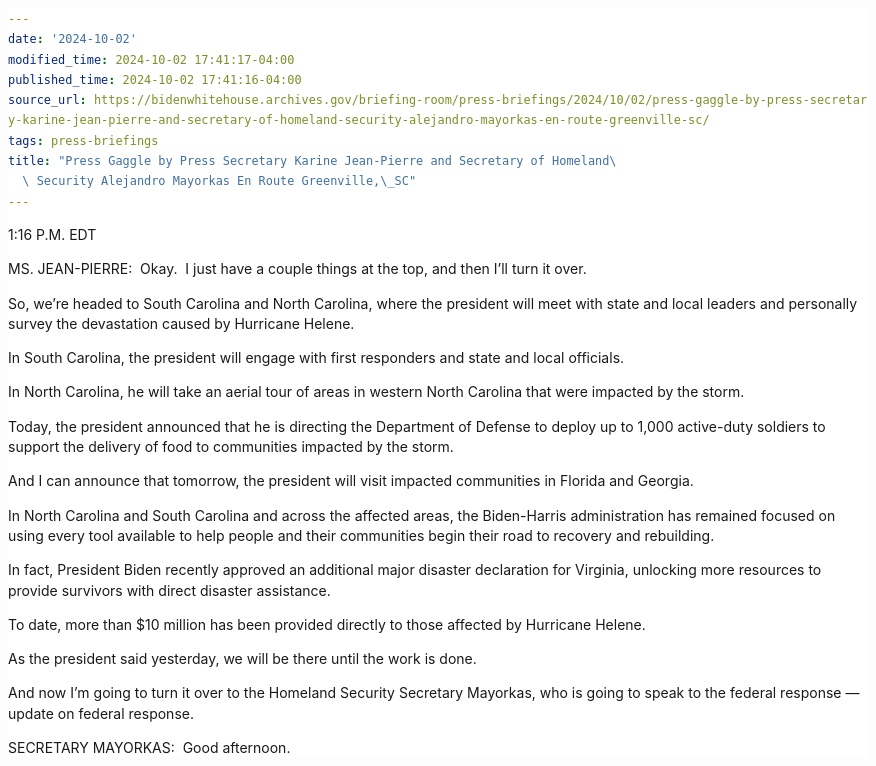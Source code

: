 ```yaml
---
date: '2024-10-02'
modified_time: 2024-10-02 17:41:17-04:00
published_time: 2024-10-02 17:41:16-04:00
source_url: https://bidenwhitehouse.archives.gov/briefing-room/press-briefings/2024/10/02/press-gaggle-by-press-secretary-karine-jean-pierre-and-secretary-of-homeland-security-alejandro-mayorkas-en-route-greenville-sc/
tags: press-briefings
title: "Press Gaggle by Press Secretary Karine Jean-Pierre and Secretary of Homeland\
  \ Security Alejandro Mayorkas En Route Greenville,\_SC"
---
```

 
1:16 P.M. EDT

MS. JEAN-PIERRE:  Okay.  I just have a couple things at the top, and
then I’ll turn it over.  
  
So, we’re headed to South Carolina and North Carolina, where the
president will meet with state and local leaders and personally survey
the devastation caused by Hurricane Helene.  
  
In South Carolina, the president will engage with first responders and
state and local officials.  
  
In North Carolina, he will take an aerial tour of areas in western North
Carolina that were impacted by the storm.  
  
Today, the president announced that he is directing the Department of
Defense to deploy up to 1,000 active-duty soldiers to support the
delivery of food to communities impacted by the storm.  
  
And I can announce that tomorrow, the president will visit impacted
communities in Florida and Georgia.  
  
In North Carolina and South Carolina and across the affected areas, the
Biden-Harris administration has remained focused on using every tool
available to help people and their communities begin their road to
recovery and rebuilding.  
  
In fact, President Biden recently approved an additional major disaster
declaration for Virginia, unlocking more resources to provide survivors
with direct disaster assistance.  
  
To date, more than $10 million has been provided directly to those
affected by Hurricane Helene.  
  
As the president said yesterday, we will be there until the work is
done.

And now I’m going to turn it over to the Homeland Security Secretary
Mayorkas, who is going to speak to the federal response — update on
federal response.

SECRETARY MAYORKAS:  Good afternoon. 
